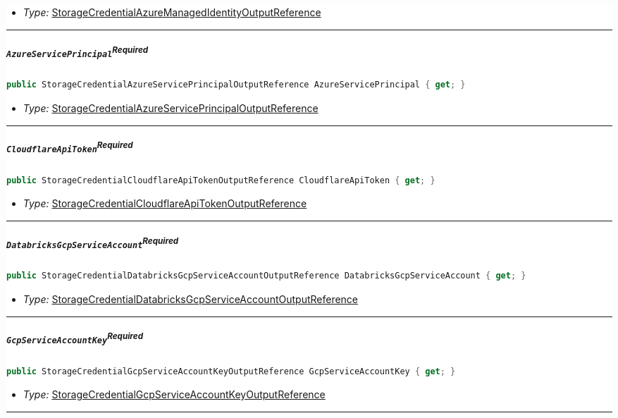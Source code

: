 - *Type:* <a href="#@cdktf/provider-databricks.storageCredential.StorageCredentialAzureManagedIdentityOutputReference">StorageCredentialAzureManagedIdentityOutputReference</a>

---

##### `AzureServicePrincipal`<sup>Required</sup> <a name="AzureServicePrincipal" id="@cdktf/provider-databricks.storageCredential.StorageCredential.property.azureServicePrincipal"></a>

```csharp
public StorageCredentialAzureServicePrincipalOutputReference AzureServicePrincipal { get; }
```

- *Type:* <a href="#@cdktf/provider-databricks.storageCredential.StorageCredentialAzureServicePrincipalOutputReference">StorageCredentialAzureServicePrincipalOutputReference</a>

---

##### `CloudflareApiToken`<sup>Required</sup> <a name="CloudflareApiToken" id="@cdktf/provider-databricks.storageCredential.StorageCredential.property.cloudflareApiToken"></a>

```csharp
public StorageCredentialCloudflareApiTokenOutputReference CloudflareApiToken { get; }
```

- *Type:* <a href="#@cdktf/provider-databricks.storageCredential.StorageCredentialCloudflareApiTokenOutputReference">StorageCredentialCloudflareApiTokenOutputReference</a>

---

##### `DatabricksGcpServiceAccount`<sup>Required</sup> <a name="DatabricksGcpServiceAccount" id="@cdktf/provider-databricks.storageCredential.StorageCredential.property.databricksGcpServiceAccount"></a>

```csharp
public StorageCredentialDatabricksGcpServiceAccountOutputReference DatabricksGcpServiceAccount { get; }
```

- *Type:* <a href="#@cdktf/provider-databricks.storageCredential.StorageCredentialDatabricksGcpServiceAccountOutputReference">StorageCredentialDatabricksGcpServiceAccountOutputReference</a>

---

##### `GcpServiceAccountKey`<sup>Required</sup> <a name="GcpServiceAccountKey" id="@cdktf/provider-databricks.storageCredential.StorageCredential.property.gcpServiceAccountKey"></a>

```csharp
public StorageCredentialGcpServiceAccountKeyOutputReference GcpServiceAccountKey { get; }
```

- *Type:* <a href="#@cdktf/provider-databricks.storageCredential.StorageCredentialGcpServiceAccountKeyOutputReference">StorageCredentialGcpServiceAccountKeyOutputReference</a>

---